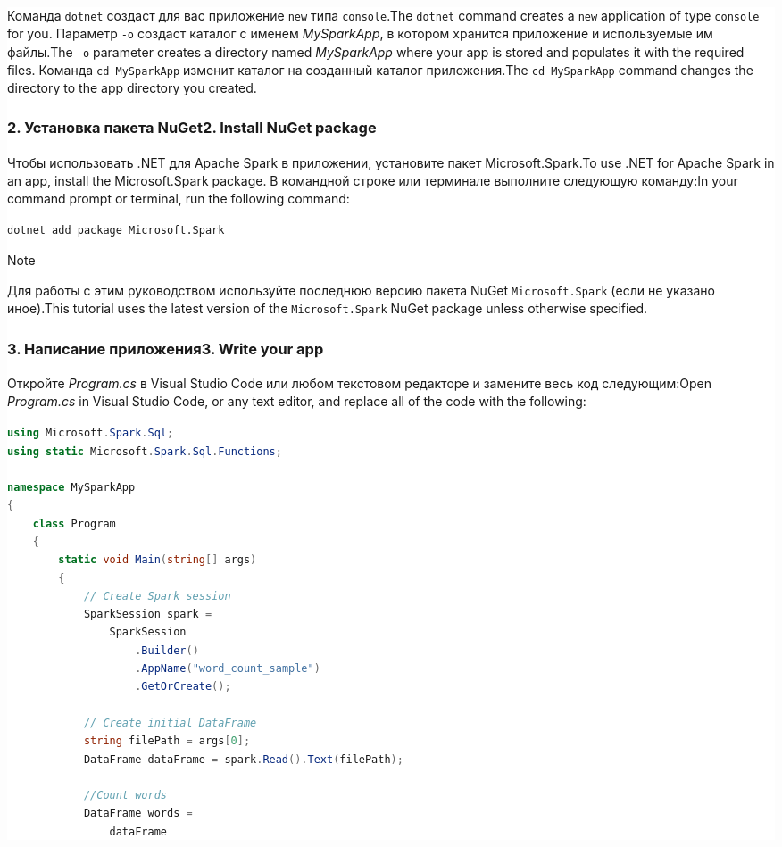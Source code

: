 <span data-ttu-id="8522c-177">Команда `dotnet` создаст для вас приложение `new` типа `console`.</span><span class="sxs-lookup"><span data-stu-id="8522c-177">The `dotnet` command creates a `new` application of type `console` for you.</span></span> <span data-ttu-id="8522c-178">Параметр `-o` создаст каталог с именем *MySparkApp*, в котором хранится приложение и используемые им файлы.</span><span class="sxs-lookup"><span data-stu-id="8522c-178">The `-o` parameter creates a directory named *MySparkApp* where your app is stored and populates it with the required files.</span></span> <span data-ttu-id="8522c-179">Команда `cd MySparkApp` изменит каталог на созданный каталог приложения.</span><span class="sxs-lookup"><span data-stu-id="8522c-179">The `cd MySparkApp` command changes the directory to the app directory you created.</span></span>

### <a name="2-install-nuget-package"></a><span data-ttu-id="8522c-180">2. Установка пакета NuGet</span><span class="sxs-lookup"><span data-stu-id="8522c-180">2. Install NuGet package</span></span>

<span data-ttu-id="8522c-181">Чтобы использовать .NET для Apache Spark в приложении, установите пакет Microsoft.Spark.</span><span class="sxs-lookup"><span data-stu-id="8522c-181">To use .NET for Apache Spark in an app, install the Microsoft.Spark package.</span></span> <span data-ttu-id="8522c-182">В командной строке или терминале выполните следующую команду:</span><span class="sxs-lookup"><span data-stu-id="8522c-182">In your command prompt or terminal, run the following command:</span></span>

```dotnetcli
dotnet add package Microsoft.Spark
```

> [!NOTE]
> <span data-ttu-id="8522c-183">Для работы с этим руководством используйте последнюю версию пакета NuGet `Microsoft.Spark` (если не указано иное).</span><span class="sxs-lookup"><span data-stu-id="8522c-183">This tutorial uses the latest version of the `Microsoft.Spark` NuGet package unless otherwise specified.</span></span>

### <a name="3-write-your-app"></a><span data-ttu-id="8522c-184">3. Написание приложения</span><span class="sxs-lookup"><span data-stu-id="8522c-184">3. Write your app</span></span>

<span data-ttu-id="8522c-185">Откройте *Program.cs* в Visual Studio Code или любом текстовом редакторе и замените весь код следующим:</span><span class="sxs-lookup"><span data-stu-id="8522c-185">Open *Program.cs* in Visual Studio Code, or any text editor, and replace all of the code with the following:</span></span>

```csharp
using Microsoft.Spark.Sql;
using static Microsoft.Spark.Sql.Functions;

namespace MySparkApp
{
    class Program
    {
        static void Main(string[] args)
        {
            // Create Spark session
            SparkSession spark =
                SparkSession
                    .Builder()
                    .AppName("word_count_sample")
                    .GetOrCreate();

            // Create initial DataFrame
            string filePath = args[0];
            DataFrame dataFrame = spark.Read().Text(filePath);

            //Count words
            DataFrame words =
                dataFrame
```